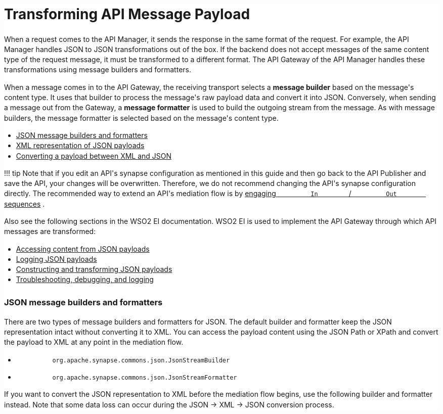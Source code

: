 # Transforming API Message Payload

When a request comes to the API Manager, it sends the response in the same format of the request. For example, the API Manager handles JSON to JSON transformations out of the box. If the backend does not accept messages of the same content type of the request message, it must be transformed to a different format. The API Gateway of the API Manager handles these transformations using message builders and formatters.

When a message comes in to the API Gateway, the receiving transport selects a **message builder** based on the message's content type. It uses that builder to process the message's raw payload data and convert it into JSON. Conversely, when sending a message out from the Gateway, a **message formatter** is used to build the outgoing stream from the message. As with message builders, the message formatter is selected based on the message's content type.

-   [JSON message builders and formatters](#TransformingAPIMessagePayload-JSONmessagebuildersandformatters)
-   [XML representation of JSON payloads](#TransformingAPIMessagePayload-XMLrepresentationofJSONpayloads)
-   [Converting a payload between XML and JSON](#TransformingAPIMessagePayload-ConvertingapayloadbetweenXMLandJSON)

!!! tip
Note that if you edit an API's synapse configuration as mentioned in this guide and then go back to the API Publisher and save the API, your changes will be overwritten. Therefore, we do not recommend changing the API's synapse configuration directly. The recommended way to extend an API's mediation flow is by [engaging `          In         ` / `          Out         ` sequences](https://docs.wso2.com/display/AM260/Change+the+Default+Mediation+Flow+of+API+Requests) .


Also see the following sections in the WSO2 EI documentation. WSO2 EI is used to implement the API Gateway through which API messages are transformed:

-   [Accessing content from JSON payloads](https://docs.wso2.com/display/EI620/JSON+Support#JSONSupport-AccessingcontentfromJSONpayloads)
-   [Logging JSON payloads](https://docs.wso2.com/display/EI620/JSON+Support#JSONSupport-LoggingJSONpayloads)
-   [Constructing and transforming JSON payloads](https://docs.wso2.com/display/EI620/JSON+Support#JSONSupport-ConstructingandtransformingJSONpayloads)
-   [Troubleshooting, debugging, and logging](https://docs.wso2.com/display/EI620/JSON+Support#JSONSupport-Troubleshootingdebuggingandlogging)

### JSON message builders and formatters

There are two types of message builders and formatters for JSON. The default builder and formatter keep the JSON representation intact without converting it to XML. You can access the payload content using the JSON Path or XPath and convert the payload to XML at any point in the mediation flow.

-   `           org.apache.synapse.commons.json.JsonStreamBuilder          `

-   `           org.apache.synapse.commons.json.JsonStreamFormatter          `

If you want to convert the JSON representation to XML before the mediation flow begins, use the following builder and formatter instead. Note that some data loss can occur during the JSON -&gt; XML -&gt; JSON conversion process.
